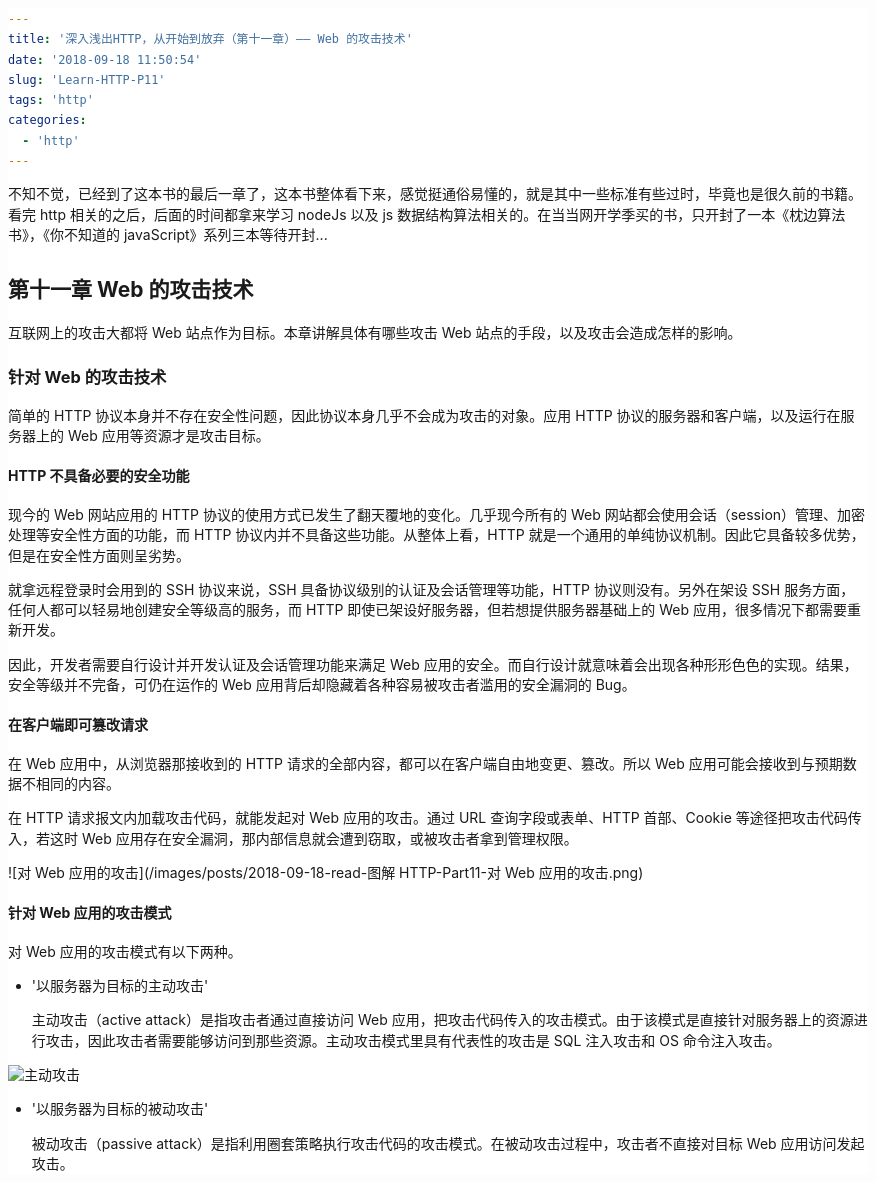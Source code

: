```yaml
---
title: '深入浅出HTTP，从开始到放弃（第十一章）—— Web 的攻击技术'
date: '2018-09-18 11:50:54'
slug: 'Learn-HTTP-P11'
tags: 'http'
categories:
  - 'http'
---
```


不知不觉，已经到了这本书的最后一章了，这本书整体看下来，感觉挺通俗易懂的，就是其中一些标准有些过时，毕竟也是很久前的书籍。看完 http 相关的之后，后面的时间都拿来学习 nodeJs 以及 js 数据结构算法相关的。在当当网开学季买的书，只开封了一本《枕边算法书》，《你不知道的 javaScript》系列三本等待开封...

## 第十一章 Web 的攻击技术

互联网上的攻击大都将 Web 站点作为目标。本章讲解具体有哪些攻击 Web 站点的手段，以及攻击会造成怎样的影响。

### 针对 Web 的攻击技术

简单的 HTTP 协议本身并不存在安全性问题，因此协议本身几乎不会成为攻击的对象。应用 HTTP 协议的服务器和客户端，以及运行在服务器上的 Web 应用等资源才是攻击目标。

#### HTTP 不具备必要的安全功能

现今的 Web 网站应用的 HTTP 协议的使用方式已发生了翻天覆地的变化。几乎现今所有的 Web 网站都会使用会话（session）管理、加密处理等安全性方面的功能，而 HTTP 协议内并不具备这些功能。从整体上看，HTTP 就是一个通用的单纯协议机制。因此它具备较多优势，但是在安全性方面则呈劣势。

就拿远程登录时会用到的 SSH 协议来说，SSH 具备协议级别的认证及会话管理等功能，HTTP 协议则没有。另外在架设 SSH 服务方面，任何人都可以轻易地创建安全等级高的服务，而 HTTP 即使已架设好服务器，但若想提供服务器基础上的 Web 应用，很多情况下都需要重新开发。

因此，开发者需要自行设计并开发认证及会话管理功能来满足 Web 应用的安全。而自行设计就意味着会出现各种形形色色的实现。结果，安全等级并不完备，可仍在运作的 Web 应用背后却隐藏着各种容易被攻击者滥用的安全漏洞的 Bug。

#### 在客户端即可篡改请求

在 Web 应用中，从浏览器那接收到的 HTTP 请求的全部内容，都可以在客户端自由地变更、篡改。所以 Web 应用可能会接收到与预期数据不相同的内容。

在 HTTP 请求报文内加载攻击代码，就能发起对 Web 应用的攻击。通过 URL 查询字段或表单、HTTP 首部、Cookie 等途径把攻击代码传入，若这时 Web 应用存在安全漏洞，那内部信息就会遭到窃取，或被攻击者拿到管理权限。

![对 Web 应用的攻击](/images/posts/2018-09-18-read-图解 HTTP-Part11-对 Web 应用的攻击.png)

#### 针对 Web 应用的攻击模式

对 Web 应用的攻击模式有以下两种。

- '以服务器为目标的主动攻击'

  主动攻击（active attack）是指攻击者通过直接访问 Web 应用，把攻击代码传入的攻击模式。由于该模式是直接针对服务器上的资源进行攻击，因此攻击者需要能够访问到那些资源。主动攻击模式里具有代表性的攻击是 SQL 注入攻击和 OS 命令注入攻击。

![主动攻击](/images/posts/2018-09-18-read-图解HTTP-Part11-主动攻击.png)

- '以服务器为目标的被动攻击'

  被动攻击（passive attack）是指利用圈套策略执行攻击代码的攻击模式。在被动攻击过程中，攻击者不直接对目标 Web 应用访问发起攻击。
